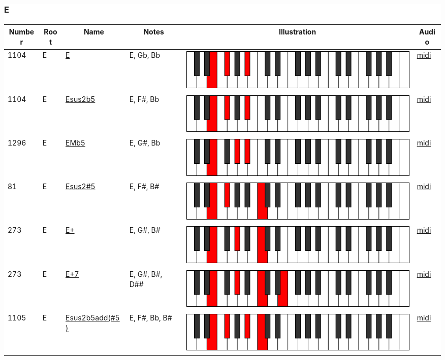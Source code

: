 ### E

| Number | Root | Name | Notes | Illustration | Audio |
|--------|------|------|-------|--------------|-------|
| 1104 | E | [E](ChordENaturalDiminishedFlatThird.md) | E, Gb, Bb | ![E](ChordENaturalDiminishedFlatThirdRootPosition.png) | [midi](ChordENaturalDiminishedFlatThirdRootPosition.mid) |
| 1104 | E | [Esus2b5](ChordENaturalSuspendedSecondFlatFifth.md) | E, F#, Bb | ![Esus2b5](ChordENaturalSuspendedSecondFlatFifthRootPosition.png) | [midi](ChordENaturalSuspendedSecondFlatFifthRootPosition.mid) |
| 1296 | E | [EMb5](ChordENaturalMajorFlatFifth.md) | E, G#, Bb | ![EMb5](ChordENaturalMajorFlatFifthRootPosition.png) | [midi](ChordENaturalMajorFlatFifthRootPosition.mid) |
| 81 | E | [Esus2#5](ChordENaturalSuspendedSecondSharpFifth.md) | E, F#, B# | ![Esus2#5](ChordENaturalSuspendedSecondSharpFifthRootPosition.png) | [midi](ChordENaturalSuspendedSecondSharpFifthRootPosition.mid) |
| 273 | E | [E+](ChordENaturalAugmented.md) | E, G#, B# | ![E+](ChordENaturalAugmentedRootPosition.png) | [midi](ChordENaturalAugmentedRootPosition.mid) |
| 273 | E | [E+7](ChordENaturalAugmentedAugmentedSeventh.md) | E, G#, B#, D## | ![E+7](ChordENaturalAugmentedAugmentedSeventhRootPosition.png) | [midi](ChordENaturalAugmentedAugmentedSeventhRootPosition.mid) |
| 1105 | E | [Esus2b5add(#5)](ChordENaturalSuspendedSecondFlatFifthAddSharpFifth.md) | E, F#, Bb, B# | ![Esus2b5add(#5)](ChordENaturalSuspendedSecondFlatFifthAddSharpFifthRootPosition.png) | [midi](ChordENaturalSuspendedSecondFlatFifthAddSharpFifthRootPosition.mid) |

